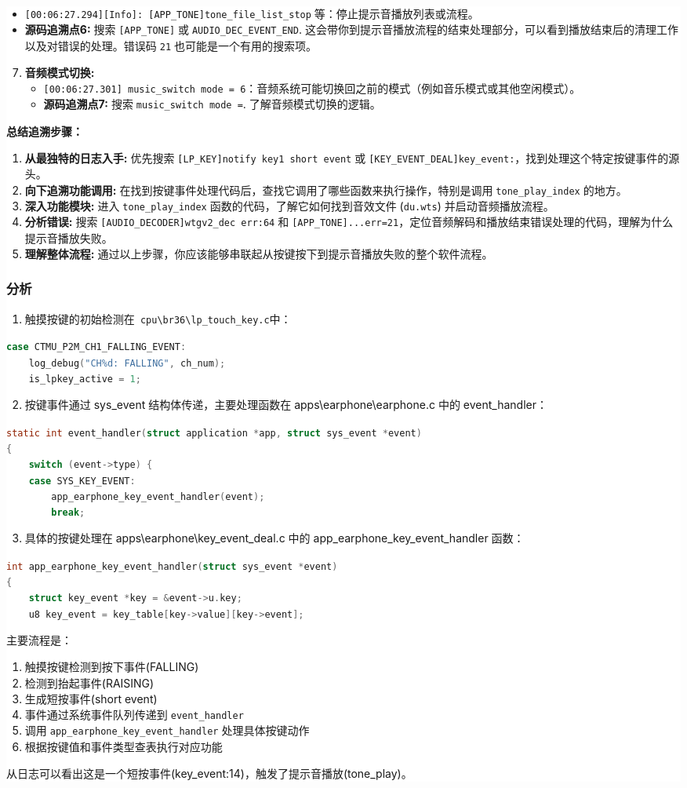    - `[00:06:27.294][Info]: [APP_TONE]tone_file_list_stop` 等：停止提示音播放列表或流程。
   - **源码追溯点6:** 搜索 `[APP_TONE]` 或 `AUDIO_DEC_EVENT_END`. 这会带你到提示音播放流程的结束处理部分，可以看到播放结束后的清理工作以及对错误的处理。错误码 `21` 也可能是一个有用的搜索项。
7. **音频模式切换:**
   - `[00:06:27.301] music_switch mode = 6`：音频系统可能切换回之前的模式（例如音乐模式或其他空闲模式）。
   - **源码追溯点7:** 搜索 `music_switch mode =`. 了解音频模式切换的逻辑。

**总结追溯步骤：**

1. **从最独特的日志入手:** 优先搜索 `[LP_KEY]notify key1 short event` 或 `[KEY_EVENT_DEAL]key_event:`，找到处理这个特定按键事件的源头。
2. **向下追溯功能调用:** 在找到按键事件处理代码后，查找它调用了哪些函数来执行操作，特别是调用 `tone_play_index` 的地方。
3. **深入功能模块:** 进入 `tone_play_index` 函数的代码，了解它如何找到音效文件 (`du.wts`) 并启动音频播放流程。
4. **分析错误:** 搜索 `[AUDIO_DECODER]wtgv2_dec err:64` 和 `[APP_TONE]...err=21`，定位音频解码和播放结束错误处理的代码，理解为什么提示音播放失败。
5. **理解整体流程:** 通过以上步骤，你应该能够串联起从按键按下到提示音播放失败的整个软件流程。

### 分析

1. 触摸按键的初始检测在` cpu\br36\lp_touch_key.c`中：

```c
case CTMU_P2M_CH1_FALLING_EVENT:
    log_debug("CH%d: FALLING", ch_num);
    is_lpkey_active = 1;
```

2. 按键事件通过 sys_event 结构体传递，主要处理函数在 apps\earphone\earphone.c 中的 event_handler：

```c
static int event_handler(struct application *app, struct sys_event *event)
{
    switch (event->type) {
    case SYS_KEY_EVENT:
        app_earphone_key_event_handler(event);
        break;
```

3. 具体的按键处理在 apps\earphone\key_event_deal.c 中的 app_earphone_key_event_handler 函数：

```c
int app_earphone_key_event_handler(struct sys_event *event)
{
    struct key_event *key = &event->u.key;
    u8 key_event = key_table[key->value][key->event];
```

主要流程是：

1. 触摸按键检测到按下事件(FALLING)
2. 检测到抬起事件(RAISING)
3. 生成短按事件(short event)
4. 事件通过系统事件队列传递到 `event_handler`
5. 调用 `app_earphone_key_event_handler` 处理具体按键动作
6. 根据按键值和事件类型查表执行对应功能

从日志可以看出这是一个短按事件(key_event:14)，触发了提示音播放(tone_play)。
